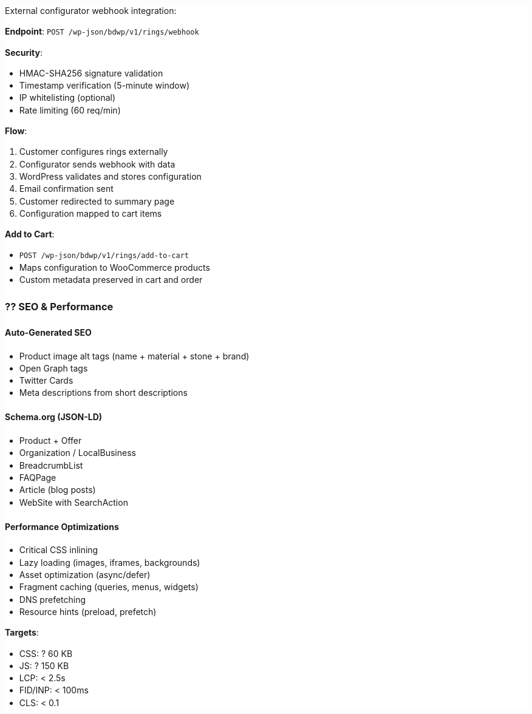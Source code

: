 External configurator webhook integration:

**Endpoint**: `POST /wp-json/bdwp/v1/rings/webhook`

**Security**:
- HMAC-SHA256 signature validation
- Timestamp verification (5-minute window)
- IP whitelisting (optional)
- Rate limiting (60 req/min)

**Flow**:
1. Customer configures rings externally
2. Configurator sends webhook with data
3. WordPress validates and stores configuration
4. Email confirmation sent
5. Customer redirected to summary page
6. Configuration mapped to cart items

**Add to Cart**:
- `POST /wp-json/bdwp/v1/rings/add-to-cart`
- Maps configuration to WooCommerce products
- Custom metadata preserved in cart and order

### ?? SEO & Performance

#### Auto-Generated SEO
- Product image alt tags (name + material + stone + brand)
- Open Graph tags
- Twitter Cards
- Meta descriptions from short descriptions

#### Schema.org (JSON-LD)
- Product + Offer
- Organization / LocalBusiness
- BreadcrumbList
- FAQPage
- Article (blog posts)
- WebSite with SearchAction

#### Performance Optimizations
- Critical CSS inlining
- Lazy loading (images, iframes, backgrounds)
- Asset optimization (async/defer)
- Fragment caching (queries, menus, widgets)
- DNS prefetching
- Resource hints (preload, prefetch)

**Targets**:
- CSS: ? 60 KB
- JS: ? 150 KB
- LCP: < 2.5s
- FID/INP: < 100ms
- CLS: < 0.1
